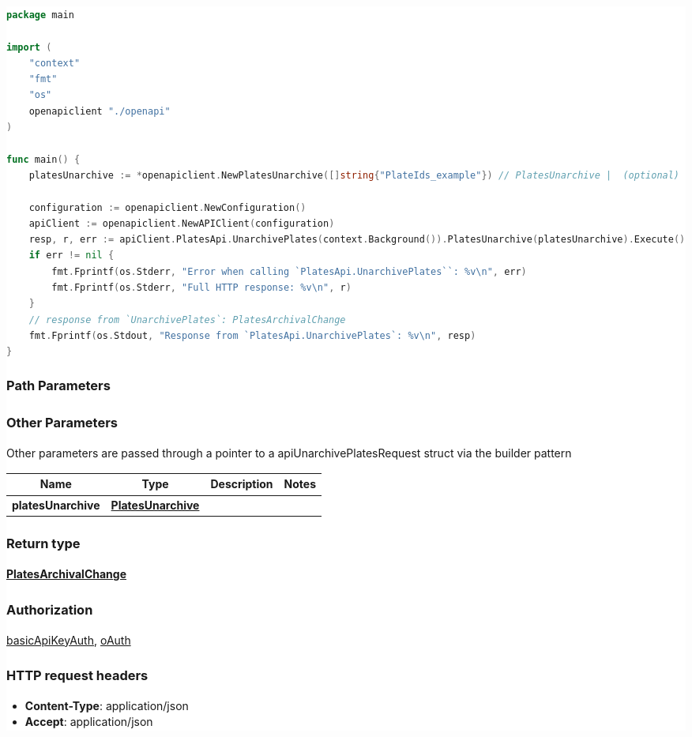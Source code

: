 ```go
package main

import (
    "context"
    "fmt"
    "os"
    openapiclient "./openapi"
)

func main() {
    platesUnarchive := *openapiclient.NewPlatesUnarchive([]string{"PlateIds_example"}) // PlatesUnarchive |  (optional)

    configuration := openapiclient.NewConfiguration()
    apiClient := openapiclient.NewAPIClient(configuration)
    resp, r, err := apiClient.PlatesApi.UnarchivePlates(context.Background()).PlatesUnarchive(platesUnarchive).Execute()
    if err != nil {
        fmt.Fprintf(os.Stderr, "Error when calling `PlatesApi.UnarchivePlates``: %v\n", err)
        fmt.Fprintf(os.Stderr, "Full HTTP response: %v\n", r)
    }
    // response from `UnarchivePlates`: PlatesArchivalChange
    fmt.Fprintf(os.Stdout, "Response from `PlatesApi.UnarchivePlates`: %v\n", resp)
}
```

### Path Parameters



### Other Parameters

Other parameters are passed through a pointer to a apiUnarchivePlatesRequest struct via the builder pattern


Name | Type | Description  | Notes
------------- | ------------- | ------------- | -------------
 **platesUnarchive** | [**PlatesUnarchive**](PlatesUnarchive.md) |  | 

### Return type

[**PlatesArchivalChange**](PlatesArchivalChange.md)

### Authorization

[basicApiKeyAuth](../README.md#basicApiKeyAuth), [oAuth](../README.md#oAuth)

### HTTP request headers

- **Content-Type**: application/json
- **Accept**: application/json
